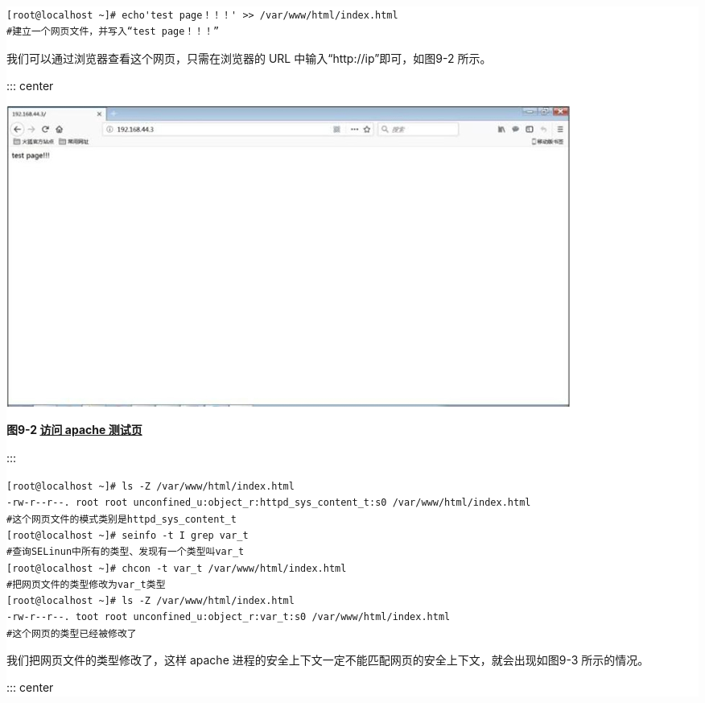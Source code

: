 ```shell
[root@localhost ~]# echo'test page！！！' >> /var/www/html/index.html
#建立一个网页文件，并写入“test page！！！”
```

我们可以通过浏览器查看这个网页，只需在浏览器的 URL 中输入“http://ip”即可，如图9-2 所示。

::: center

![seapache](./assets/seapache.jpg)

**图9-2 <u>访问 apache 测试页</u>**

:::

```shell
[root@localhost ~]# ls -Z /var/www/html/index.html
-rw-r--r--. root root unconfined_u:object_r:httpd_sys_content_t:s0 /var/www/html/index.html
#这个网页文件的模式类别是httpd_sys_content_t
[root@localhost ~]# seinfo -t I grep var_t
#查询SELinun中所有的类型、发现有一个类型叫var_t
[root@localhost ~]# chcon -t var_t /var/www/html/index.html
#把网页文件的类型修改为var_t类型
[root@localhost ~]# ls -Z /var/www/html/index.html
-rw-r--r--. toot root unconfined_u:object_r:var_t:s0 /var/www/html/index.html
#这个网页的类型已经被修改了
```

我们把网页文件的类型修改了，这样 apache 进程的安全上下文一定不能匹配网页的安全上下文，就会出现如图9-3 所示的情况。

::: center
